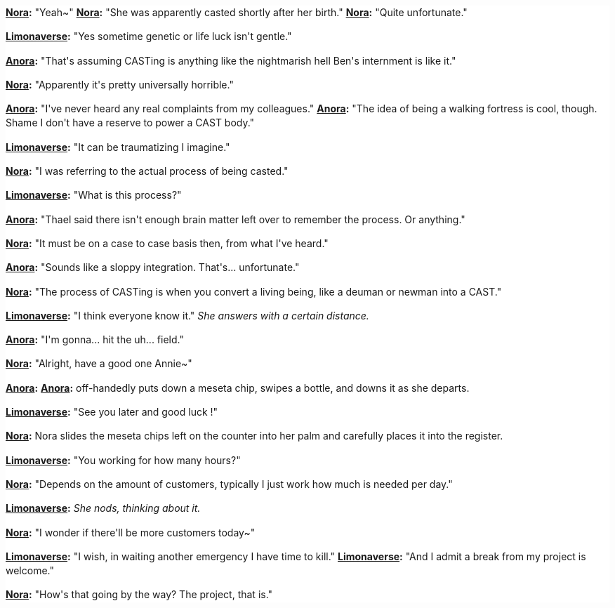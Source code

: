 **[Nora](Characters/NoraHonora.md):** 	"Yeah~"
**[Nora](Characters/NoraHonora.md):** 	"She was apparently casted shortly after her birth."
**[Nora](Characters/NoraHonora.md):** 	"Quite unfortunate."

**[Limonaverse](Characters/Limonaverse.md):**	"Yes sometime genetic or life luck isn't gentle."

**[Anora](Characters/AnoraCasan.md):**	"That's assuming CASTing is anything like the nightmarish hell Ben's internment is like it."

**[Nora](Characters/NoraHonora.md):** 	"Apparently it's pretty universally horrible."

**[Anora](Characters/AnoraCasan.md):**	"I've never heard any real complaints from my colleagues."
**[Anora](Characters/AnoraCasan.md):**	"The idea of being a walking fortress is cool, though. Shame I don't have a reserve to power a CAST body."

**[Limonaverse](Characters/Limonaverse.md):**	"It can be traumatizing I imagine."

**[Nora](Characters/NoraHonora.md):** 	"I was referring to the actual process of being casted."

**[Limonaverse](Characters/Limonaverse.md):**	"What is this process?"

**[Anora](Characters/AnoraCasan.md):**	"Thael said there isn't enough brain matter left over to remember the process. Or anything."

**[Nora](Characters/NoraHonora.md):** 	"It must be on a case to case basis then, from what I've heard."

**[Anora](Characters/AnoraCasan.md):**	"Sounds like a sloppy integration. That's... unfortunate."

**[Nora](Characters/NoraHonora.md):** 	"The process of CASTing is when you convert a living being, like a deuman or newman into a CAST."

**[Limonaverse](Characters/Limonaverse.md):**	"I think everyone know it." *She answers with a certain distance.*

**[Anora](Characters/AnoraCasan.md):**	"I'm gonna... hit the uh... field."

**[Nora](Characters/NoraHonora.md):** 	"Alright, have a good one Annie~"

**[Anora](Characters/AnoraCasan.md):**	**[Anora](Characters/AnoraCasan.md):** off-handedly puts down a meseta chip, swipes a bottle, and downs it as she departs.

**[Limonaverse](Characters/Limonaverse.md):**	"See you later and good luck !"

**[Nora](Characters/NoraHonora.md):** 	Nora slides the meseta chips left on the counter into her palm and carefully places it into the register. 

**[Limonaverse](Characters/Limonaverse.md):**	"You working for how many hours?"

**[Nora](Characters/NoraHonora.md):** 	"Depends on the amount of customers, typically I just work how much is needed per day."

**[Limonaverse](Characters/Limonaverse.md):**	*She nods, thinking about it.*

**[Nora](Characters/NoraHonora.md):** 	"I wonder if there'll be more customers today~"

**[Limonaverse](Characters/Limonaverse.md):**	"I wish, in waiting another emergency I have time to kill."
**[Limonaverse](Characters/Limonaverse.md):**	"And I admit a break from my project is welcome."

**[Nora](Characters/NoraHonora.md):** 	"How's that going by the way? The project, that is."
